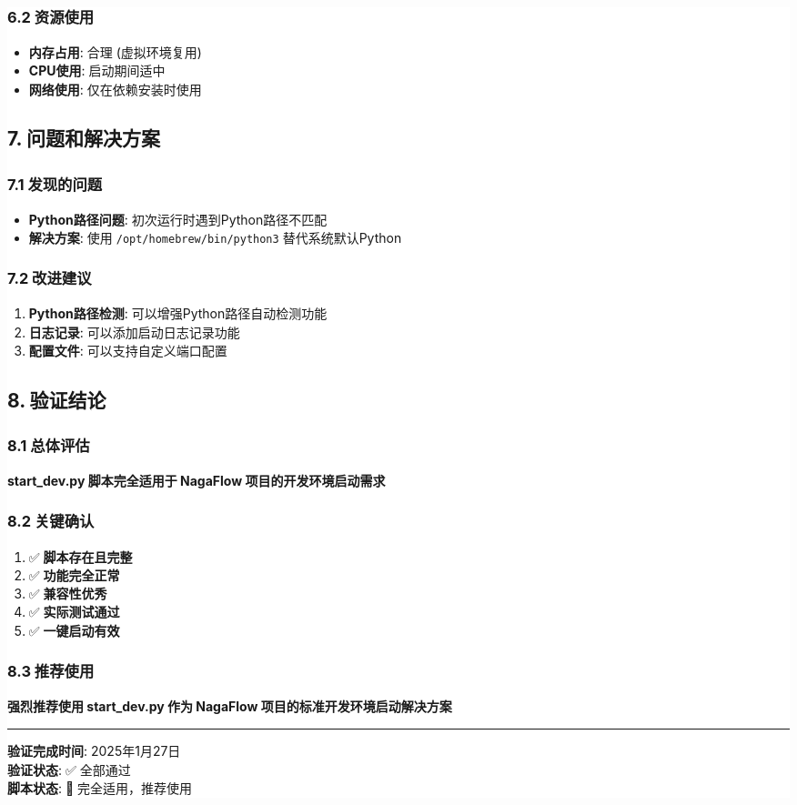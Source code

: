 ### 6.2 资源使用
- **内存占用**: 合理 (虚拟环境复用)
- **CPU使用**: 启动期间适中
- **网络使用**: 仅在依赖安装时使用

## 7. 问题和解决方案

### 7.1 发现的问题
- **Python路径问题**: 初次运行时遇到Python路径不匹配
- **解决方案**: 使用 `/opt/homebrew/bin/python3` 替代系统默认Python

### 7.2 改进建议
1. **Python路径检测**: 可以增强Python路径自动检测功能
2. **日志记录**: 可以添加启动日志记录功能
3. **配置文件**: 可以支持自定义端口配置

## 8. 验证结论

### 8.1 总体评估
**start_dev.py 脚本完全适用于 NagaFlow 项目的开发环境启动需求**

### 8.2 关键确认
1. ✅ **脚本存在且完整**
2. ✅ **功能完全正常**
3. ✅ **兼容性优秀**
4. ✅ **实际测试通过**
5. ✅ **一键启动有效**

### 8.3 推荐使用
**强烈推荐使用 start_dev.py 作为 NagaFlow 项目的标准开发环境启动解决方案**

---

**验证完成时间**: 2025年1月27日  
**验证状态**: ✅ 全部通过  
**脚本状态**: 🎉 完全适用，推荐使用

